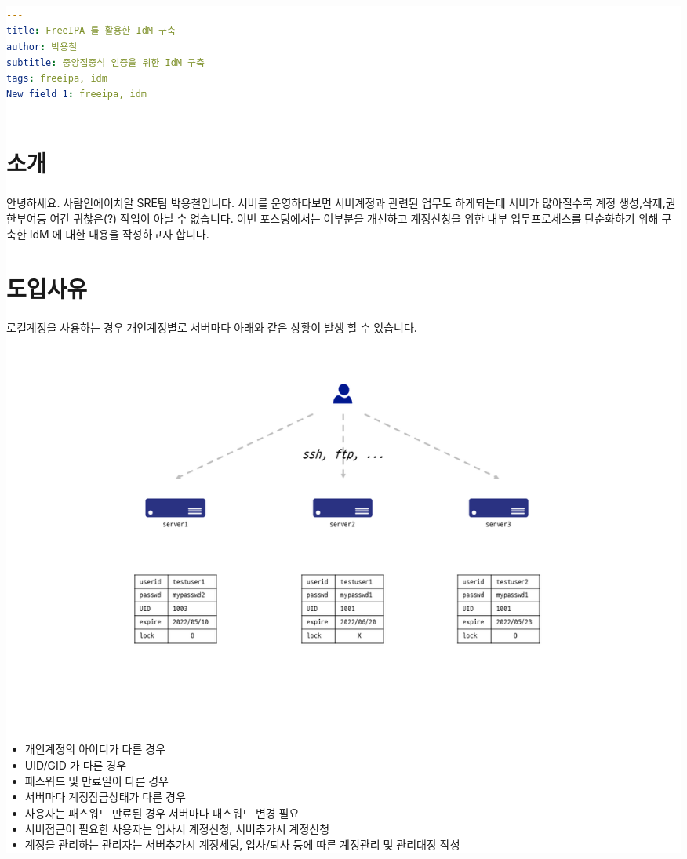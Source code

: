 ```yaml
---
title: FreeIPA 를 활용한 IdM 구축
author: 박용철
subtitle: 중앙집중식 인증을 위한 IdM 구축
tags: freeipa, idm
New field 1: freeipa, idm
---
```


# 소개

안녕하세요. 사람인에이치알 SRE팀 박용철입니다. 서버를 운영하다보면 서버계정과 관련된 업무도 하게되는데 서버가 많아질수록 계정 생성,삭제,권한부여등 여간 귀찮은(?) 작업이 아닐 수 없습니다. 이번 포스팅에서는 이부분을 개선하고 계정신청을 위한 내부 업무프로세스를 단순화하기 위해 구축한 IdM 에 대한 내용을 작성하고자 합니다.


# 도입사유

로컬계정을 사용하는 경우 개인계정별로 서버마다 아래와 같은 상황이 발생 할 수 있습니다.

![local_account.png](/img/idm/local_account.png)

- 개인계정의 아이디가 다른 경우
- UID/GID 가 다른 경우
- 패스워드 및 만료일이 다른 경우
- 서버마다 계정잠금상태가 다른 경우
- 사용자는 패스워드 만료된 경우 서버마다 패스워드 변경 필요
- 서버접근이 필요한 사용자는 입사시 계정신청, 서버추가시 계정신청
- 계정을 관리하는 관리자는 서버추가시 계정세팅, 입사/퇴사 등에 따른 계정관리 및 관리대장 작성
